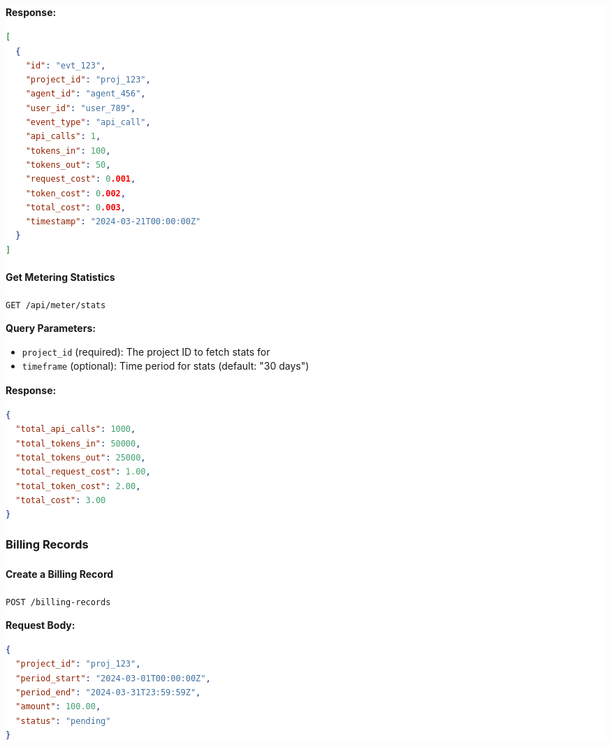 **Response:**
```json
[
  {
    "id": "evt_123",
    "project_id": "proj_123",
    "agent_id": "agent_456",
    "user_id": "user_789",
    "event_type": "api_call",
    "api_calls": 1,
    "tokens_in": 100,
    "tokens_out": 50,
    "request_cost": 0.001,
    "token_cost": 0.002,
    "total_cost": 0.003,
    "timestamp": "2024-03-21T00:00:00Z"
  }
]
```

#### Get Metering Statistics
```http
GET /api/meter/stats
```

**Query Parameters:**
- `project_id` (required): The project ID to fetch stats for
- `timeframe` (optional): Time period for stats (default: "30 days")

**Response:**
```json
{
  "total_api_calls": 1000,
  "total_tokens_in": 50000,
  "total_tokens_out": 25000,
  "total_request_cost": 1.00,
  "total_token_cost": 2.00,
  "total_cost": 3.00
}
```

### Billing Records

#### Create a Billing Record
```http
POST /billing-records
```

**Request Body:**
```json
{
  "project_id": "proj_123",
  "period_start": "2024-03-01T00:00:00Z",
  "period_end": "2024-03-31T23:59:59Z",
  "amount": 100.00,
  "status": "pending"
}
```
